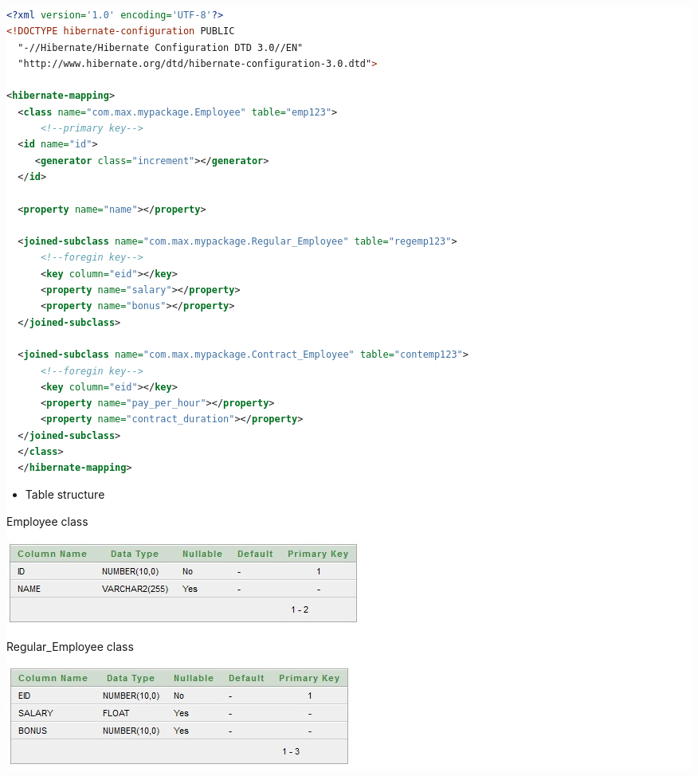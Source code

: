 ```xml
<?xml version='1.0' encoding='UTF-8'?>  
<!DOCTYPE hibernate-configuration PUBLIC 
  "-//Hibernate/Hibernate Configuration DTD 3.0//EN" 
  "http://www.hibernate.org/dtd/hibernate-configuration-3.0.dtd">

<hibernate-mapping>  
  <class name="com.max.mypackage.Employee" table="emp123">  
      <!--primary key-->
  <id name="id">  
 	 <generator class="increment"></generator>  
  </id>  
  
  <property name="name"></property>  
  
  <joined-subclass name="com.max.mypackage.Regular_Employee" table="regemp123">  
  	  <!--foregin key-->
      <key column="eid"></key>  
      <property name="salary"></property>  
      <property name="bonus"></property>  
  </joined-subclass>  
   
  <joined-subclass name="com.max.mypackage.Contract_Employee" table="contemp123">  
      <!--foregin key-->
      <key column="eid"></key>  
      <property name="pay_per_hour"></property>  
      <property name="contract_duration"></property>  
  </joined-subclass>  
  </class>  
  </hibernate-mapping>  
```

- Table structure 

Employee class

![table per subclass class ](assets/Hibernate.assets/concretetable1-16809237525144.jpg)

Regular_Employee class

![table per subclass class ](assets/Hibernate.assets/subclasstable2.jpg)
